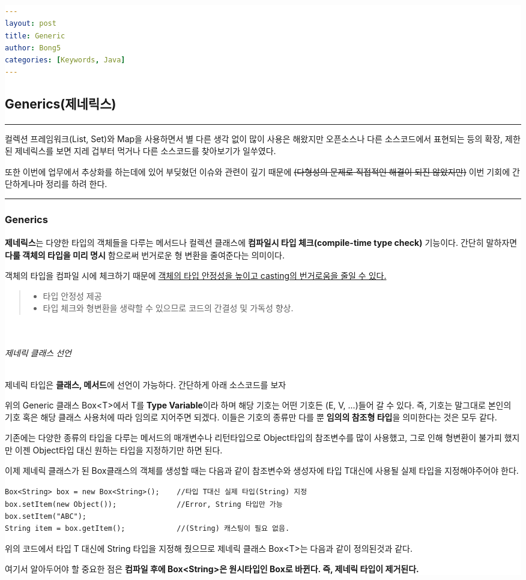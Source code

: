 ```yaml
---
layout: post
title: Generic
author: Bong5
categories: [Keywords, Java]
---
```


## Generics(제네릭스)

---
컬렉션 프레임워크(List, Set)와 Map을 사용하면서 별 다른 생각 없이 많이 사용은 해왔지만 오픈소스나 다른 소스코드에서 표현되는 <T extneds Blah> 등의 확장, 제한된 제네릭스를 보면 지레 겁부터 먹거나 다른 소스코드를 찾아보기가 일쑤였다.

또한 이번에 업무에서 추상화를 하는데에 있어 부딪혔던 이슈와 관련이 깊기 때문에 ~~(다형성의 문제로 직접적인 해결이 되진 않았지만)~~ 이번 기회에 간단하게나마 정리를 하려 한다.

---

### Generics
**제네릭스**는 다양한 타입의 객체들을 다루는 메서드나 컬렉션 클래스에 **컴파일시 타입 체크(compile-time type check)** 기능이다. 간단히 말하자면 **다룰 객체의 타입을 미리 명시** 함으로써 번거로운 형 변환을 줄여준다는 의미이다.

객체의 타입을 컴파일 시에 체크하기 때문에 <u>객체의 타입 안정성을 높이고 casting의 번거로움을 줄일 수 있다.</u>

> - 타입 안정성 제공
> - 타입 체크와 형변환을 생략할 수 있으므로 코드의 간결성 및 가독성 향상.

<br>

###### 제네릭 클래스 선언
제네릭 타입은 **클래스, 메서드**에 선언이 가능하다. 간단하게 아래 소스코드를 보자

<script src="https://gist.github.com/BongHoLee/91555a705963cb28dba1abeb7ea7e624.js"></script>

위의 Generic 클래스 Box\<T\>에서 T를 **Type Variable**이라 하며 해당 기호는 어떤 기호든 (E, V, ...)들어 갈 수 있다. 즉, 기호는 말그대로 본인의 기호 혹은 해당 클래스 사용처에 따라 임의로 지어주면 되겠다.
이들은 기호의 종류만 다를 뿐 **임의의 참조형 타입**을 의미한다는 것은 모두 같다.

기존에는 다양한 종류의 타입을 다루는 메서드의 매개변수나 리턴타입으로 Object타입의 참조변수를 많이 사용했고, 그로 인해 형변환이 불가피 했지만 이젠 Object타입 대신 원하는 타입을 지정하기만 하면 된다.

이제 제네릭 클래스가 된 Box클래스의 객체를 생성할 때는 다음과 같이 참조변수와 생성자에 타입 T대신에 사용될 실제 타입을 지정해야주어야 한다.

~~~
Box<String> box = new Box<String>();    //타입 T대신 실제 타입(String) 지정
box.setItem(new Object());              //Error, String 타입만 가능
box.setItem("ABC");
String item = box.getItem();            //(String) 캐스팅이 필요 없음.
~~~

위의 코드에서 타입 T 대신에 String 타입을 지정해 줬으므로 제네릭 클래스 Box\<T\>는 다음과 같이 정의된것과 같다.

<script src="https://gist.github.com/BongHoLee/bd7248642fe254ad6c459b2d2c539529.js"></script>

여기서 알아두어야 할 중요한 점은 **컴파일 후에 Box\<String\>은 원시타입인 Box로 바뀐다. 즉, 제네릭 타입이 제거된다.**
<br>
